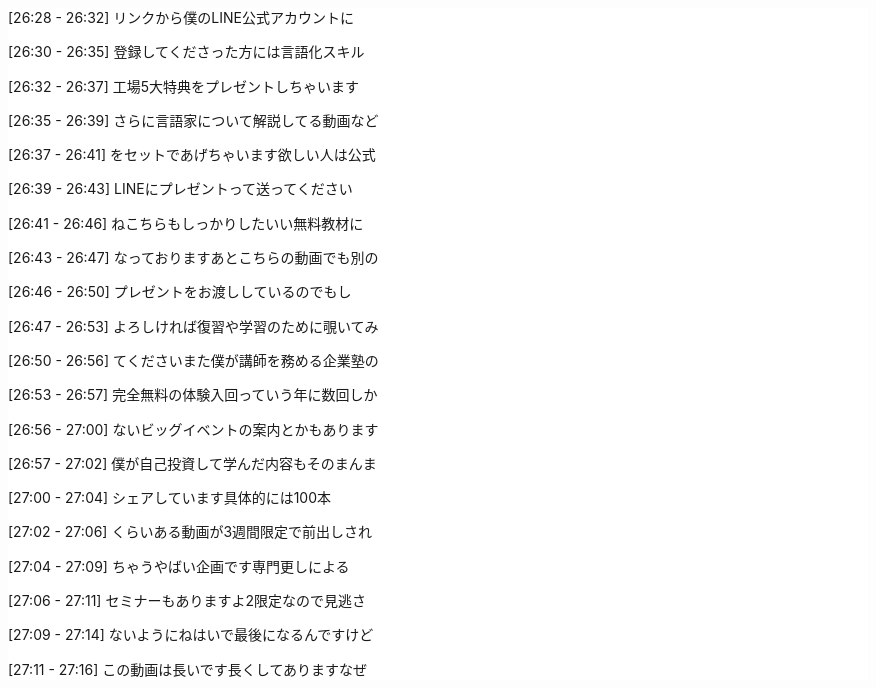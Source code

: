 [26:28 - 26:32]
リンクから僕のLINE公式アカウントに

[26:30 - 26:35]
登録してくださった方には言語化スキル

[26:32 - 26:37]
工場5大特典をプレゼントしちゃいます

[26:35 - 26:39]
さらに言語家について解説してる動画など

[26:37 - 26:41]
をセットであげちゃいます欲しい人は公式

[26:39 - 26:43]
LINEにプレゼントって送ってください

[26:41 - 26:46]
ねこちらもしっかりしたいい無料教材に

[26:43 - 26:47]
なっておりますあとこちらの動画でも別の

[26:46 - 26:50]
プレゼントをお渡ししているのでもし

[26:47 - 26:53]
よろしければ復習や学習のために覗いてみ

[26:50 - 26:56]
てくださいまた僕が講師を務める企業塾の

[26:53 - 26:57]
完全無料の体験入回っていう年に数回しか

[26:56 - 27:00]
ないビッグイベントの案内とかもあります

[26:57 - 27:02]
僕が自己投資して学んだ内容もそのまんま

[27:00 - 27:04]
シェアしています具体的には100本

[27:02 - 27:06]
くらいある動画が3週間限定で前出しされ

[27:04 - 27:09]
ちゃうやばい企画です専門更しによる

[27:06 - 27:11]
セミナーもありますよ2限定なので見逃さ

[27:09 - 27:14]
ないようにねはいで最後になるんですけど

[27:11 - 27:16]
この動画は長いです長くしてありますなぜ
